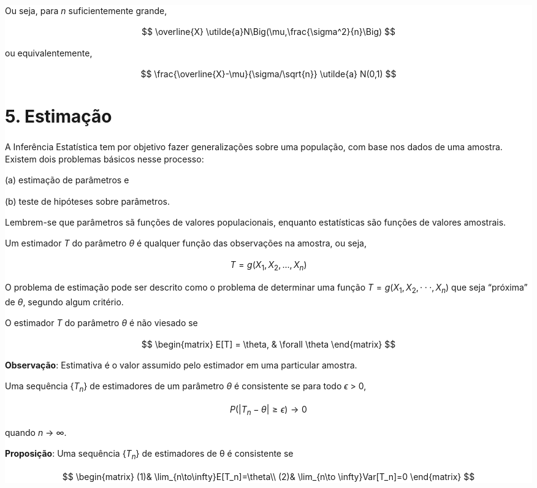 Ou seja, para $n$ suficientemente grande,

$$
\overline{X} \utilde{a}N\Big(\mu,\frac{\sigma^2}{n}\Big)
$$

ou equivalentemente,

$$
\frac{\overline{X}-\mu}{\sigma/\sqrt{n}} \utilde{a} N(0,1)
$$

# 5. Estimação

A Inferência Estatística tem por objetivo fazer generalizações sobre uma população, com base nos dados de uma amostra. Existem dois problemas básicos nesse processo:

(a) estimação de parâmetros e

(b) teste de hipóteses sobre parâmetros.

Lembrem-se que parâmetros sã funções de valores populacionais, enquanto estatísticas são funções de valores amostrais.

Um estimador $T$ do parâmetro $\theta$ é qualquer função das observações na amostra, ou seja,

$$
T = g(X_1, X_2,..., X_n)
$$

O problema de estimação pode ser descrito como o problema de determinar uma função $T = g(X_1, X_2, · · · , X_n)$ que seja “próxima” de $\theta$, segundo algum critério.

O estimador $T$ do parâmetro $θ$ é não viesado se

$$
\begin{matrix}
E[T] = \theta, & \forall \theta
\end{matrix}
$$

**Observação**: Estimativa é o valor assumido pelo estimador em uma particular amostra.

Uma sequência $\{T_n\}$  de estimadores de um parâmetro $\theta$ é consistente se para todo $\epsilon$ > 0,

$$
P(|T_n − θ|≥\epsilon) → 0
$$

quando $n$ → ∞.

**Proposição**: Uma sequência $\{T_n\}$ de estimadores de θ é consistente se

$$
\begin{matrix}
   (1)& \lim_{n\to\infty}E[T_n]=\theta\\
   (2)& 
\lim_{n\to \infty}Var[T_n]=0
\end{matrix}
$$
